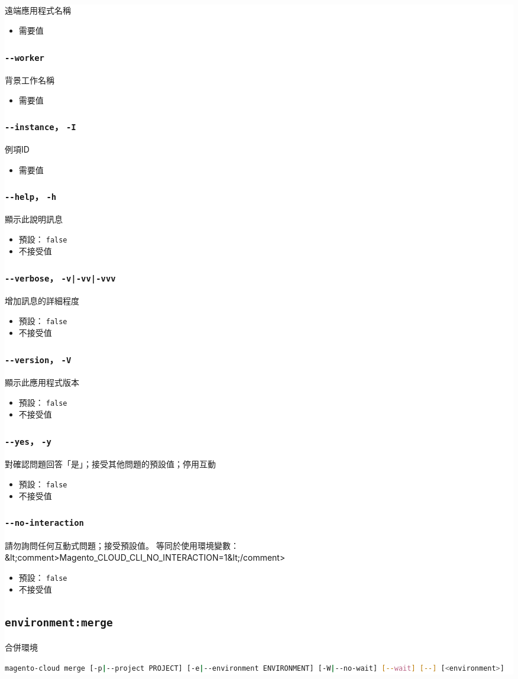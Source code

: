 遠端應用程式名稱

- 需要值

### `--worker`

背景工作名稱

- 需要值

### `--instance`， `-I`

例項ID

- 需要值

### `--help`， `-h`

顯示此說明訊息

- 預設： `false`
- 不接受值

### `--verbose`， `-v|-vv|-vvv`

增加訊息的詳細程度

- 預設： `false`
- 不接受值

### `--version`， `-V`

顯示此應用程式版本

- 預設： `false`
- 不接受值

### `--yes`， `-y`

對確認問題回答「是」；接受其他問題的預設值；停用互動

- 預設： `false`
- 不接受值

### `--no-interaction`

請勿詢問任何互動式問題；接受預設值。 等同於使用環境變數： \&lt;comment>Magento_CLOUD_CLI_NO_INTERACTION=1\&lt;/comment>

- 預設： `false`
- 不接受值


## `environment:merge`

合併環境

```bash
magento-cloud merge [-p|--project PROJECT] [-e|--environment ENVIRONMENT] [-W|--no-wait] [--wait] [--] [<environment>]
```
